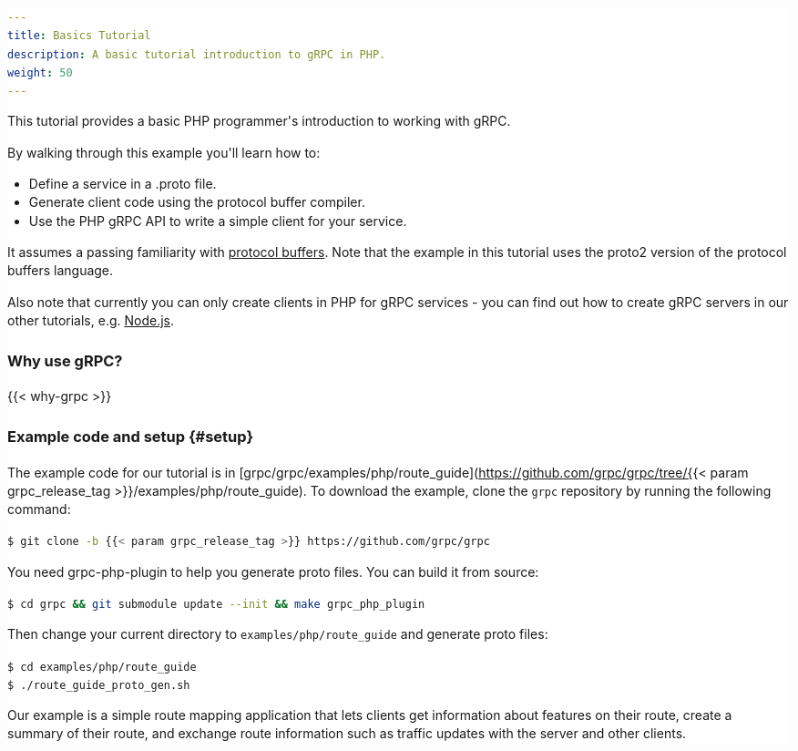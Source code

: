 ```yaml
---
title: Basics Tutorial
description: A basic tutorial introduction to gRPC in PHP.
weight: 50
---
```


This tutorial provides a basic PHP programmer's introduction to
working with gRPC.

By walking through this example you'll learn how to:

- Define a service in a .proto file.
- Generate client code using the protocol buffer compiler.
- Use the PHP gRPC API to write a simple client for your service.

It assumes a passing familiarity with [protocol
buffers](https://developers.google.com/protocol-buffers/docs/overview). Note
that the example in this tutorial uses the proto2 version of the protocol
buffers language.

Also note that currently you can only create clients in PHP for gRPC services -
you can find out how to create gRPC servers in our other tutorials, e.g.
[Node.js](/docs/tutorials/basic/node/).

### Why use gRPC?

{{< why-grpc >}}

### Example code and setup {#setup}

The example code for our tutorial is in
[grpc/grpc/examples/php/route_guide](https://github.com/grpc/grpc/tree/{{< param grpc_release_tag >}}/examples/php/route_guide).
To download the example, clone the `grpc` repository by running the following
command:

```sh
$ git clone -b {{< param grpc_release_tag >}} https://github.com/grpc/grpc
```

You need grpc-php-plugin to help you generate proto files. You can build it from source:

```sh
$ cd grpc && git submodule update --init && make grpc_php_plugin
```

Then change your current directory to `examples/php/route_guide` and generate proto files:

```sh
$ cd examples/php/route_guide
$ ./route_guide_proto_gen.sh
```

Our example is a simple route mapping application that lets clients get
information about features on their route, create a summary of their route, and
exchange route information such as traffic updates with the server and other
clients.
